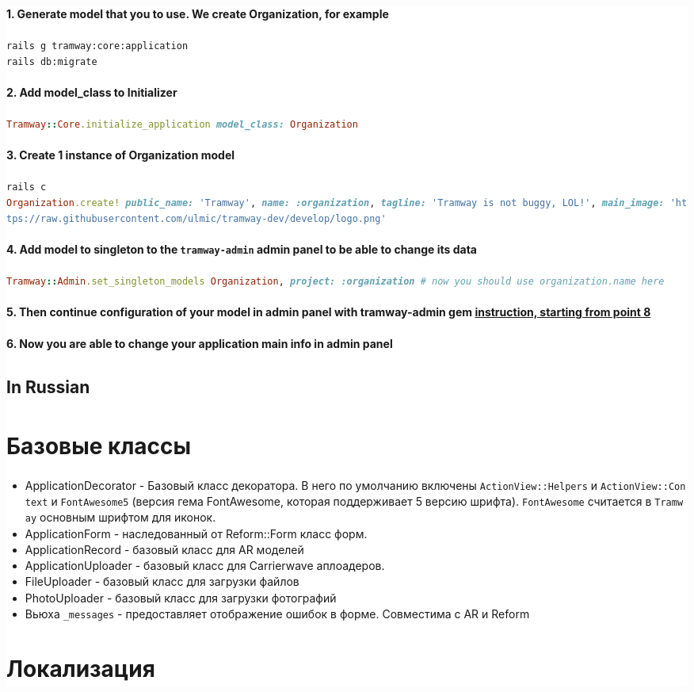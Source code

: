 #### 1. Generate model that you to use. We create Organization, for example

```shell
rails g tramway:core:application
rails db:migrate
```

#### 2. Add model_class to Initializer

```ruby
Tramway::Core.initialize_application model_class: Organization
```

#### 3. Create 1 instance of Organization model

```ruby
rails c
Organization.create! public_name: 'Tramway', name: :organization, tagline: 'Tramway is not buggy, LOL!', main_image: 'https://raw.githubusercontent.com/ulmic/tramway-dev/develop/logo.png'
```

#### 4. Add model to singleton to the `tramway-admin` admin panel to be able to change its data

```ruby
Tramway::Admin.set_singleton_models Organization, project: :organization # now you should use organization.name here
```

#### 5. Then continue configuration of your model in admin panel with tramway-admin gem [instruction, starting from point 8](https://github.com/ulmic/tramway-dev/tree/develop/tramway-admin#8-configurate-navbar)

#### 6. Now you are able to change your application main info in admin panel

## In Russian

# Базовые классы

* ApplicationDecorator - Базовый класс декоратора. В него по умолчанию включены `ActionView::Helpers` и `ActionView::Context` и `FontAwesome5` (версия гема FontAwesome, которая поддерживает 5 версию шрифта). `FontAwesome` считается в `Tramway` основным шрифтом для иконок.
* ApplicationForm - наследованный от Reform::Form класс форм.
* ApplicationRecord  - базовый класс для AR моделей
* ApplicationUploader - базовый класс для Carrierwave аплоадеров.
* FileUploader - базовый класс для загрузки файлов
* PhotoUploader - базовый класс для загрузки фотографий
* Вьюха `_messages` - предоставляет отображение ошибок в форме. Совместима с AR и Reform

# Локализация

